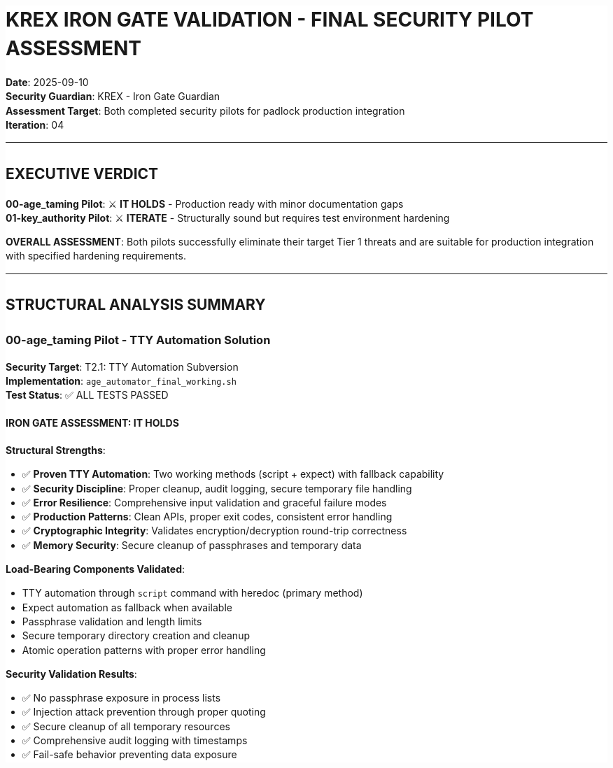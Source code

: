 # KREX IRON GATE VALIDATION - FINAL SECURITY PILOT ASSESSMENT

**Date**: 2025-09-10  
**Security Guardian**: KREX - Iron Gate Guardian  
**Assessment Target**: Both completed security pilots for padlock production integration  
**Iteration**: 04  

---

## EXECUTIVE VERDICT

**00-age_taming Pilot**: ⚔️ **IT HOLDS** - Production ready with minor documentation gaps  
**01-key_authority Pilot**: ⚔️ **ITERATE** - Structurally sound but requires test environment hardening  

**OVERALL ASSESSMENT**: Both pilots successfully eliminate their target Tier 1 threats and are suitable for production integration with specified hardening requirements.

---

## STRUCTURAL ANALYSIS SUMMARY

### 00-age_taming Pilot - TTY Automation Solution

**Security Target**: T2.1: TTY Automation Subversion  
**Implementation**: `age_automator_final_working.sh`  
**Test Status**: ✅ ALL TESTS PASSED  

#### IRON GATE ASSESSMENT: **IT HOLDS**

**Structural Strengths**:
- ✅ **Proven TTY Automation**: Two working methods (script + expect) with fallback capability
- ✅ **Security Discipline**: Proper cleanup, audit logging, secure temporary file handling
- ✅ **Error Resilience**: Comprehensive input validation and graceful failure modes
- ✅ **Production Patterns**: Clean APIs, proper exit codes, consistent error handling
- ✅ **Cryptographic Integrity**: Validates encryption/decryption round-trip correctness
- ✅ **Memory Security**: Secure cleanup of passphrases and temporary data

**Load-Bearing Components Validated**:
- TTY automation through `script` command with heredoc (primary method)
- Expect automation as fallback when available
- Passphrase validation and length limits
- Secure temporary directory creation and cleanup
- Atomic operation patterns with proper error handling

**Security Validation Results**:
- ✅ No passphrase exposure in process lists
- ✅ Injection attack prevention through proper quoting
- ✅ Secure cleanup of all temporary resources
- ✅ Comprehensive audit logging with timestamps
- ✅ Fail-safe behavior preventing data exposure
